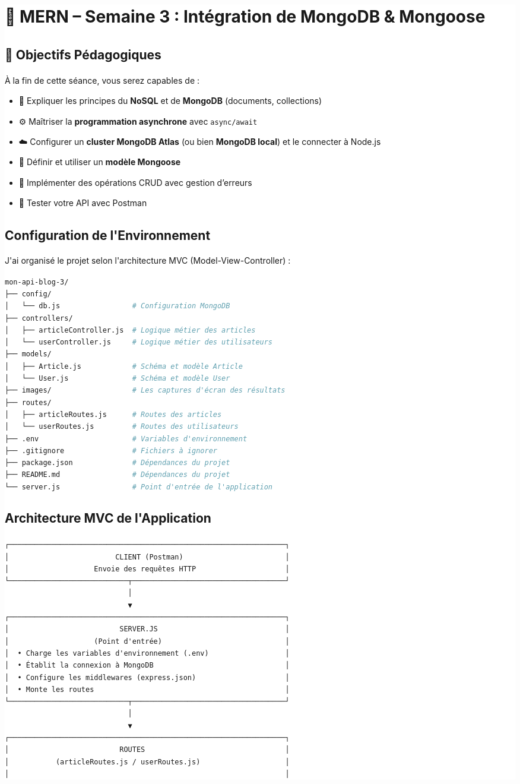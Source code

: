 # 🌱 MERN – Semaine 3 : Intégration de MongoDB & Mongoose

## 🧠 Objectifs Pédagogiques
À la fin de cette séance, vous serez capables de :

- 💾 Expliquer les principes du **NoSQL** et de **MongoDB** (documents, collections)

- ⚙️ Maîtriser la **programmation asynchrone** avec `async/await`

- ☁️ Configurer un **cluster MongoDB Atlas** (ou bien **MongoDB local**) et le connecter à Node.js

- 🧱 Définir et utiliser un **modèle Mongoose**

- 🔁 Implémenter des opérations CRUD avec gestion d’erreurs

- 🚀 Tester votre API avec Postman

## Configuration de l'Environnement

J'ai organisé le projet selon l'architecture MVC (Model-View-Controller) :

```bash
mon-api-blog-3/
├── config/
│   └── db.js                 # Configuration MongoDB
├── controllers/
│   ├── articleController.js  # Logique métier des articles
│   └── userController.js     # Logique métier des utilisateurs
├── models/
│   ├── Article.js            # Schéma et modèle Article
│   └── User.js               # Schéma et modèle User
├── images/                   # Les captures d'écran des résultats
├── routes/
│   ├── articleRoutes.js      # Routes des articles
│   └── userRoutes.js         # Routes des utilisateurs
├── .env                      # Variables d'environnement
├── .gitignore                # Fichiers à ignorer
├── package.json              # Dépendances du projet
├── README.md                 # Dépendances du projet
└── server.js                 # Point d'entrée de l'application
```

## Architecture MVC de l'Application
```bsh
┌─────────────────────────────────────────────────────────────────┐
│                         CLIENT (Postman)                        │
│                    Envoie des requêtes HTTP                     │
└────────────────────────────┬────────────────────────────────────┘
                             │
                             ▼
┌─────────────────────────────────────────────────────────────────┐
│                          SERVER.JS                              │
│                    (Point d'entrée)                             │
│  • Charge les variables d'environnement (.env)                  │
│  • Établit la connexion à MongoDB                               │
│  • Configure les middlewares (express.json)                     │
│  • Monte les routes                                             │
└────────────────────────────┬────────────────────────────────────┘
                             │
                             ▼
┌─────────────────────────────────────────────────────────────────┐
│                          ROUTES                                 │
│           (articleRoutes.js / userRoutes.js)                    │
│                                                                 │
```